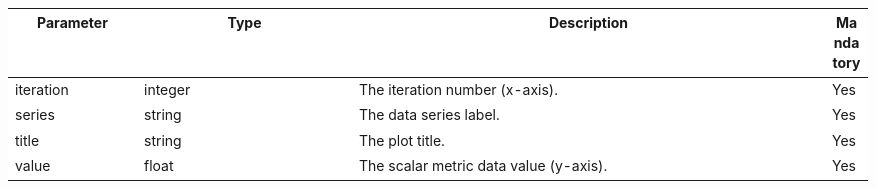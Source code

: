 <table width="100%">
    <thead>
        <tr>
            <th width="15%">Parameter
            </th>
            <th width="25%">Type
            </th>
            <th width="55%">Description
            </th>
            <th width="5%">Mandatory
            </th>
        </tr>
    </thead>
    <tbody>
        <tr>
            <td>iteration
            </td>
            <td>integer
            </td>
            <td>The iteration number (x-axis).
            </td>
            <td>Yes
            </td>
        </tr>
        <tr>
            <td>series
            </td>
            <td>string
            </td>
            <td>The data series label.
            </td>
            <td>Yes
            </td>
        </tr>
        <tr>
            <td>title
            </td>
            <td>string
            </td>
            <td>The plot title.
            </td>
            <td>Yes
            </td>
        </tr>
        <tr>
            <td>value
            </td>
            <td>float
            </td>
            <td>The scalar metric data value (y-axis).
            </td>
            <td>Yes
            </td>
        </tr>
    </tbody>
</table>
